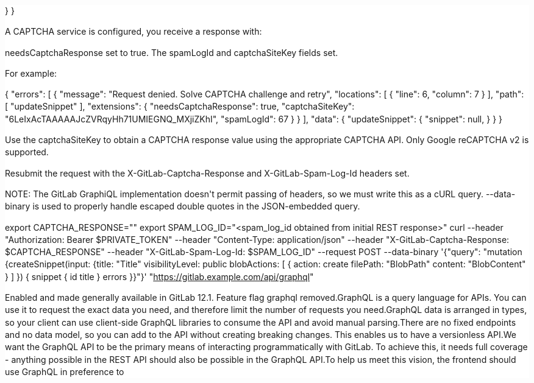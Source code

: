   }
}




A CAPTCHA service is configured, you receive a response with:


needsCaptchaResponse set to true.
The spamLogId and captchaSiteKey fields set.

For example:

{
  "errors": [
    {
      "message": "Request denied. Solve CAPTCHA challenge and retry",
      "locations": [ { "line": 6, "column": 7 } ],
      "path": [ "updateSnippet" ],
      "extensions": {
        "needsCaptchaResponse": true,
        "captchaSiteKey": "6LeIxAcTAAAAAJcZVRqyHh71UMIEGNQ_MXjiZKhI",
        "spamLogId": 67
      }
    }
  ],
  "data": {
    "updateSnippet": {
      "snippet": null,
    }
  }
}




Use the captchaSiteKey to obtain a CAPTCHA response value using the appropriate CAPTCHA API.
Only Google reCAPTCHA v2 is supported.


Resubmit the request with the X-GitLab-Captcha-Response and X-GitLab-Spam-Log-Id headers set.


NOTE:
The GitLab GraphiQL implementation doesn't permit passing of headers, so we must write
this as a cURL query. --data-binary is used to properly handle escaped double quotes
in the JSON-embedded query.

export CAPTCHA_RESPONSE="<CAPTCHA response obtained from CAPTCHA service>"
export SPAM_LOG_ID="<spam_log_id obtained from initial REST response>"
curl --header "Authorization: Bearer $PRIVATE_TOKEN" --header "Content-Type: application/json" --header "X-GitLab-Captcha-Response: $CAPTCHA_RESPONSE" --header "X-GitLab-Spam-Log-Id: $SPAM_LOG_ID" --request POST --data-binary '{"query": "mutation {createSnippet(input: {title: \"Title\" visibilityLevel: public blobActions: [ { action: create filePath: \"BlobPath\" content: \"BlobContent\" } ] }) { snippet { id title } errors }}"}' "https://gitlab.example.com/api/graphql"


Enabled and made generally available in GitLab 12.1. Feature flag graphql removed.GraphQL is a query language for APIs. You can use it to
request the exact data you need, and therefore limit the number of requests you need.GraphQL data is arranged in types, so your client can use
client-side GraphQL libraries
to consume the API and avoid manual parsing.There are no fixed endpoints and no data model, so you can add
to the API without creating breaking changes.
This enables us to have a versionless API.We want the GraphQL API to be the primary means of interacting
programmatically with GitLab. To achieve this, it needs full coverage - anything
possible in the REST API should also be possible in the GraphQL API.To help us meet this vision, the frontend should use GraphQL in preference to